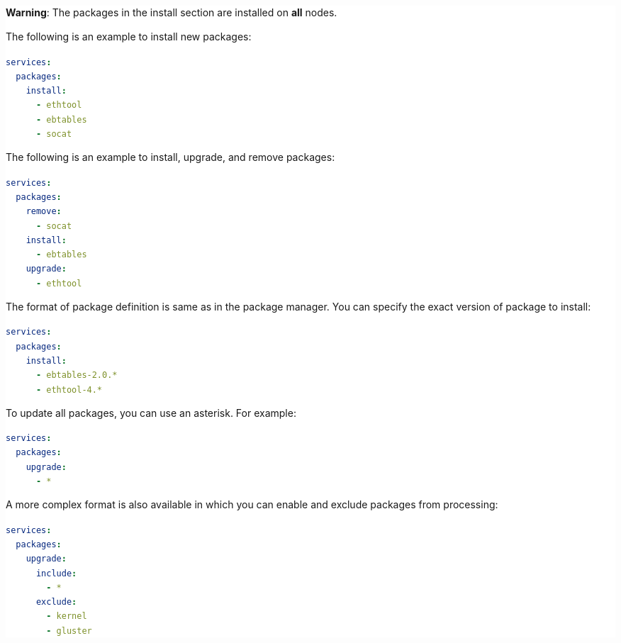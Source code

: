 **Warning**: The packages in the install section are installed on **all** nodes.

The following is an example to install new packages:

```yaml
services:
  packages:
    install:
      - ethtool
      - ebtables
      - socat
```

The following is an example to install, upgrade, and remove packages:

```yaml
services:
  packages:
    remove:
      - socat
    install:
      - ebtables
    upgrade:
      - ethtool
```

The format of package definition is same as in the package manager. You can specify the exact version of package to install:

```yaml
services:
  packages:
    install:
      - ebtables-2.0.*
      - ethtool-4.*
```

To update all packages, you can use an asterisk. For example:

```yaml
services:
  packages:
    upgrade:
      - *
```

A more complex format is also available in which you can enable and exclude packages from processing:

```yaml
services:
  packages:
    upgrade:
      include:
        - *
      exclude:
        - kernel
        - gluster
```
